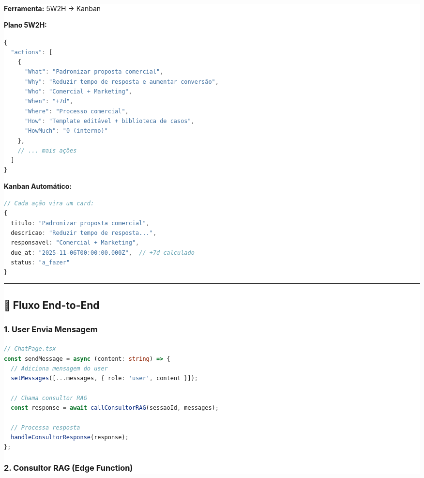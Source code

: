 **Ferramenta:** 5W2H → Kanban

**Plano 5W2H:**
```javascript
{
  "actions": [
    {
      "What": "Padronizar proposta comercial",
      "Why": "Reduzir tempo de resposta e aumentar conversão",
      "Who": "Comercial + Marketing",
      "When": "+7d",
      "Where": "Processo comercial",
      "How": "Template editável + biblioteca de casos",
      "HowMuch": "0 (interno)"
    },
    // ... mais ações
  ]
}
```

**Kanban Automático:**
```typescript
// Cada ação vira um card:
{
  titulo: "Padronizar proposta comercial",
  descricao: "Reduzir tempo de resposta...",
  responsavel: "Comercial + Marketing",
  due_at: "2025-11-06T00:00:00.000Z",  // +7d calculado
  status: "a_fazer"
}
```

---

## 🔄 Fluxo End-to-End

### 1. User Envia Mensagem

```typescript
// ChatPage.tsx
const sendMessage = async (content: string) => {
  // Adiciona mensagem do user
  setMessages([...messages, { role: 'user', content }]);

  // Chama consultor RAG
  const response = await callConsultorRAG(sessaoId, messages);

  // Processa resposta
  handleConsultorResponse(response);
};
```

### 2. Consultor RAG (Edge Function)
